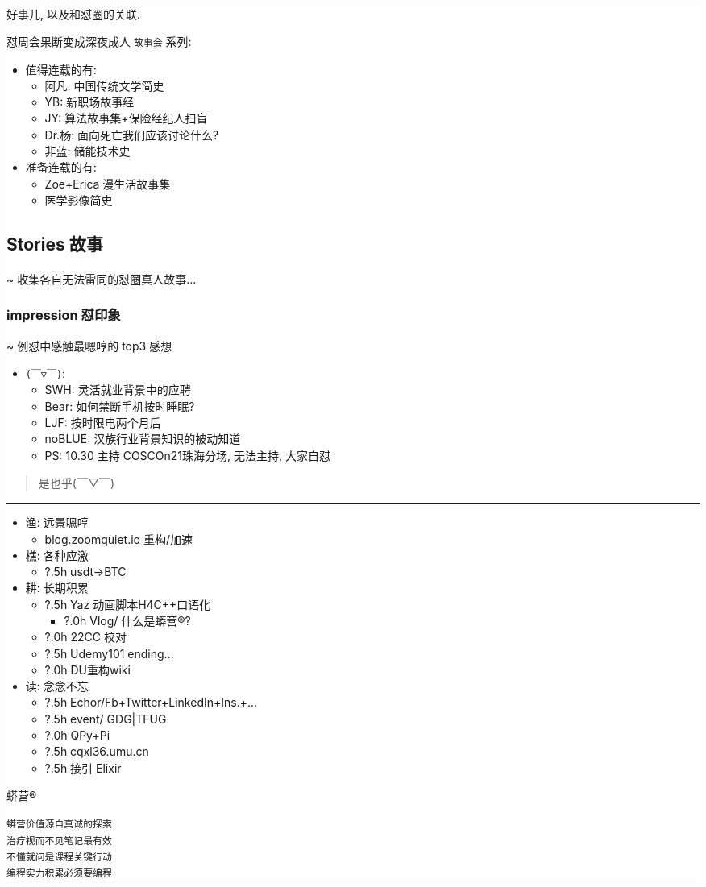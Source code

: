 好事儿, 以及和怼圈的关联.

怼周会果断变成深夜成人 `故事会` 系列:

+ 值得连载的有:
    * 阿凡: 中国传统文学简史
    * YB: 新职场故事经
    * JY: 算法故事集+保险经纪人扫盲
    * Dr.杨: 面向死亡我们应该讨论什么?
    * 非蓝: 储能技术史
+ 准备连载的有:
    * Zoe+Erica 漫生活故事集
    * 医学影像简史


      
## Stories 故事 
~ 收集各自无法雷同的怼圈真人故事...



### impression 怼印象 
~ 例怼中感触最嗯哼的 top3 感想

- `(￣▽￣)`:
    + SWH: 灵活就业背景中的应聘
    + Bear: 如何禁断手机按时睡眠?
    + LJF: 按时限电两个月后
    + noBLUE: 汉族行业背景知识的被动知道
    + PS: 10.30 主持 COSCOn21珠海分场, 无法主持, 大家自怼


> 是也乎(￣▽￣)
-------------------------------------

- 渔: 远景嗯哼
    + blog.zoomquiet.io 重构/加速
- 樵: 各种应激
    + ?.5h usdt->BTC
- 耕: 长期积累
    + ?.5h Yaz 动画脚本H4C++口语化
        * ?.0h Vlog/ 什么是蟒营®?
    + ?.0h 22CC 校对
    + ?.5h Udemy101 ending...
    + ?.0h DU重构wiki
- 读: 念念不忘
    + ?.5h Echor/Fb+Twitter+LinkedIn+Ins.+...
    + ?.5h event/ GDG|TFUG
    + ?.0h QPy+Pi 
    + ?.5h cqxl36.umu.cn
    + ?.5h 接引 Elixir

蟒营®

    蟒营价值源自真诚的探索
    治疗视而不见笔记最有效
    不懂就问是课程关键行动
    编程实力积累必须要编程
